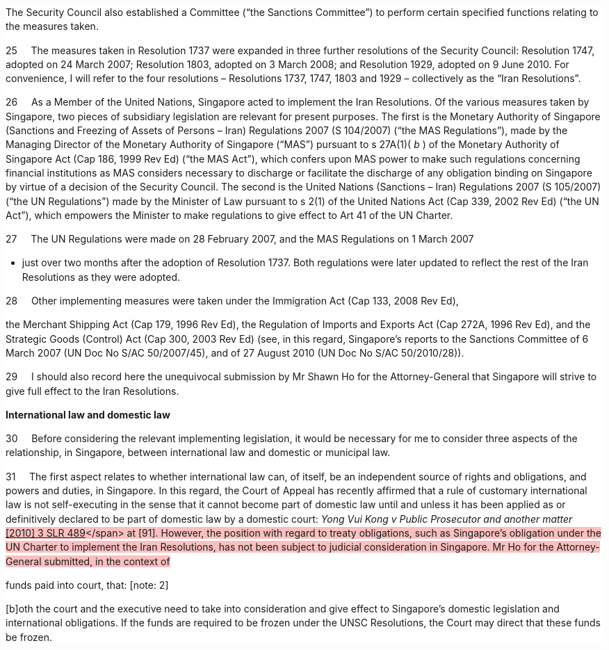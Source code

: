 The Security Council also established a Committee (“the Sanctions Committee”) to perform certain specified functions relating to the measures taken. 

25     The measures taken in Resolution 1737 were expanded in three further resolutions of the Security Council: Resolution 1747, adopted on 24 March 2007; Resolution 1803, adopted on 3 March 2008; and Resolution 1929, adopted on 9 June 2010. For convenience, I will refer to the four resolutions – Resolutions 1737, 1747, 1803 and 1929 – collectively as the “Iran Resolutions”. 

26     As a Member of the United Nations, Singapore acted to implement the Iran Resolutions. Of the various measures taken by Singapore, two pieces of subsidiary legislation are relevant for present purposes. The first is the Monetary Authority of Singapore (Sanctions and Freezing of Assets of Persons – Iran) Regulations 2007 (S 104/2007) (“the MAS Regulations”), made by the Managing Director of the Monetary Authority of Singapore (“MAS”) pursuant to s 27A(1)( _b_ ) of the Monetary Authority of Singapore Act (Cap 186, 1999 Rev Ed) (“the MAS Act”), which confers upon MAS power to make such regulations concerning financial institutions as MAS considers necessary to discharge or facilitate the discharge of any obligation binding on Singapore by virtue of a decision of the Security Council. The second is the United Nations (Sanctions – Iran) Regulations 2007 (S 105/2007) (“the UN Regulations”) made by the Minister of Law pursuant to s 2(1) of the United Nations Act (Cap 339, 2002 Rev Ed) (“the UN Act”), which empowers the Minister to make regulations to give effect to Art 41 of the UN Charter. 

27     The UN Regulations were made on 28 February 2007, and the MAS Regulations on 1 March 2007 

- just over two months after the adoption of Resolution 1737. Both regulations were later updated to reflect the rest of the Iran Resolutions as they were adopted. 

28     Other implementing measures were taken under the Immigration Act (Cap 133, 2008 Rev Ed), 


the Merchant Shipping Act (Cap 179, 1996 Rev Ed), the Regulation of Imports and Exports Act (Cap 272A, 1996 Rev Ed), and the Strategic Goods (Control) Act (Cap 300, 2003 Rev Ed) (see, in this regard, Singapore’s reports to the Sanctions Committee of 6 March 2007 (UN Doc No S/AC 50/2007/45), and of 27 August 2010 (UN Doc No S/AC 50/2010/28)). 

29     I should also record here the unequivocal submission by Mr Shawn Ho for the Attorney-General that Singapore will strive to give full effect to the Iran Resolutions. 

**International law and domestic law** 

30     Before considering the relevant implementing legislation, it would be necessary for me to consider three aspects of the relationship, in Singapore, between international law and domestic or municipal law. 

31     The first aspect relates to whether international law can, of itself, be an independent source of rights and obligations, and powers and duties, in Singapore. In this regard, the Court of Appeal has recently affirmed that a rule of customary international law is not self-executing in the sense that it cannot become part of domestic law until and unless it has been applied as or definitively declared to be part of domestic law by a domestic court: _Yong Vui Kong v Public Prosecutor and another matter_ <span style="background-color: #FAC0C0" class="citation">[[2010] 3 SLR 489]("https://www.open.gov.sg")</span> at [91]. However, the position with regard to treaty obligations, such as Singapore’s obligation under the UN Charter to implement the Iran Resolutions, has not been subject to judicial consideration in Singapore. Mr Ho for the Attorney-General submitted, in the context of 

funds paid into court, that: [note: 2] 

 [b]oth the court and the executive need to take into consideration and give effect to Singapore’s domestic legislation and international obligations. If the funds are required to be frozen under the UNSC Resolutions, the Court may direct that these funds be frozen. 
